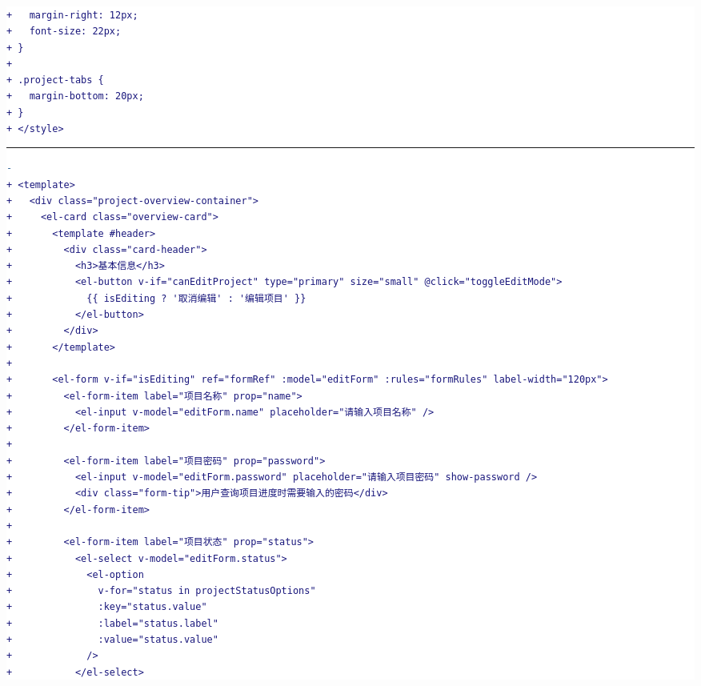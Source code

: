 ```diff
+   margin-right: 12px;
+   font-size: 22px;
+ }
+ 
+ .project-tabs {
+   margin-bottom: 20px;
+ }
+ </style> 
```

---

```diff
- 
+ <template>
+   <div class="project-overview-container">
+     <el-card class="overview-card">
+       <template #header>
+         <div class="card-header">
+           <h3>基本信息</h3>
+           <el-button v-if="canEditProject" type="primary" size="small" @click="toggleEditMode">
+             {{ isEditing ? '取消编辑' : '编辑项目' }}
+           </el-button>
+         </div>
+       </template>
+ 
+       <el-form v-if="isEditing" ref="formRef" :model="editForm" :rules="formRules" label-width="120px">
+         <el-form-item label="项目名称" prop="name">
+           <el-input v-model="editForm.name" placeholder="请输入项目名称" />
+         </el-form-item>
+         
+         <el-form-item label="项目密码" prop="password">
+           <el-input v-model="editForm.password" placeholder="请输入项目密码" show-password />
+           <div class="form-tip">用户查询项目进度时需要输入的密码</div>
+         </el-form-item>
+         
+         <el-form-item label="项目状态" prop="status">
+           <el-select v-model="editForm.status">
+             <el-option 
+               v-for="status in projectStatusOptions" 
+               :key="status.value" 
+               :label="status.label" 
+               :value="status.value" 
+             />
+           </el-select>
